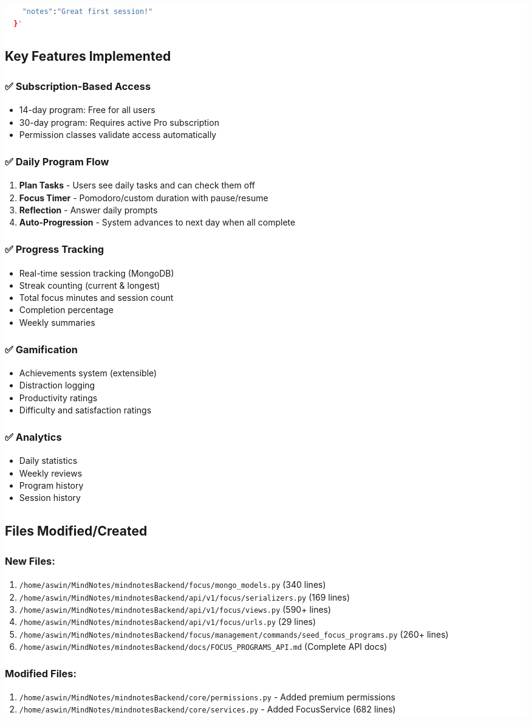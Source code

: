 ```bash
    "notes":"Great first session!"
  }'
```

## Key Features Implemented

### ✅ Subscription-Based Access
- 14-day program: Free for all users
- 30-day program: Requires active Pro subscription
- Permission classes validate access automatically

### ✅ Daily Program Flow
1. **Plan Tasks** - Users see daily tasks and can check them off
2. **Focus Timer** - Pomodoro/custom duration with pause/resume
3. **Reflection** - Answer daily prompts
4. **Auto-Progression** - System advances to next day when all complete

### ✅ Progress Tracking
- Real-time session tracking (MongoDB)
- Streak counting (current & longest)
- Total focus minutes and session count
- Completion percentage
- Weekly summaries

### ✅ Gamification
- Achievements system (extensible)
- Distraction logging
- Productivity ratings
- Difficulty and satisfaction ratings

### ✅ Analytics
- Daily statistics
- Weekly reviews
- Program history
- Session history

## Files Modified/Created

### New Files:
1. `/home/aswin/MindNotes/mindnotesBackend/focus/mongo_models.py` (340 lines)
2. `/home/aswin/MindNotes/mindnotesBackend/api/v1/focus/serializers.py` (169 lines)
3. `/home/aswin/MindNotes/mindnotesBackend/api/v1/focus/views.py` (590+ lines)
4. `/home/aswin/MindNotes/mindnotesBackend/api/v1/focus/urls.py` (29 lines)
5. `/home/aswin/MindNotes/mindnotesBackend/focus/management/commands/seed_focus_programs.py` (260+ lines)
6. `/home/aswin/MindNotes/mindnotesBackend/docs/FOCUS_PROGRAMS_API.md` (Complete API docs)

### Modified Files:
1. `/home/aswin/MindNotes/mindnotesBackend/core/permissions.py` - Added premium permissions
2. `/home/aswin/MindNotes/mindnotesBackend/core/services.py` - Added FocusService (682 lines)
